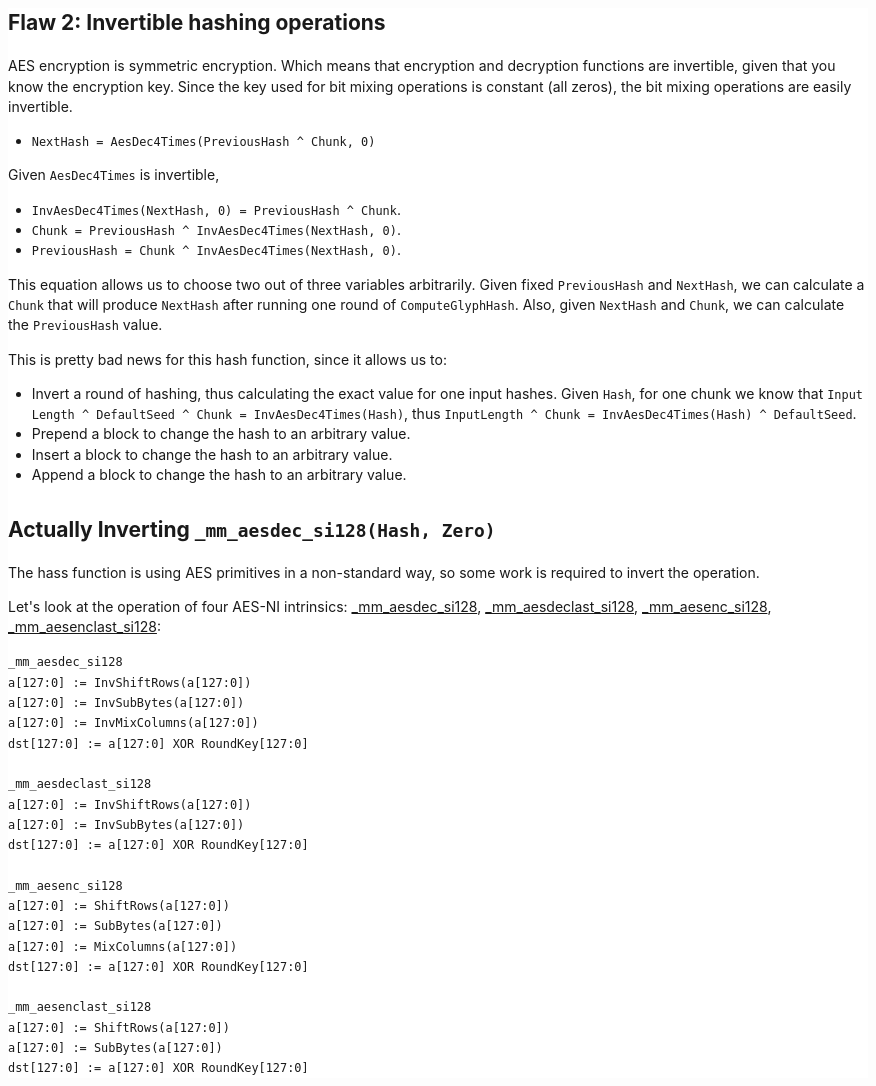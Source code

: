 ## Flaw 2: Invertible hashing operations

AES encryption is symmetric encryption.  Which means that encryption and decryption
functions are invertible, given that you know the encryption key.
Since the key used for bit mixing operations is constant (all zeros),
the bit mixing operations are easily invertible.

- `NextHash = AesDec4Times(PreviousHash ^ Chunk, 0)`

Given `AesDec4Times` is invertible,
- `InvAesDec4Times(NextHash, 0) = PreviousHash ^ Chunk`.
- `Chunk = PreviousHash ^ InvAesDec4Times(NextHash, 0)`.
- `PreviousHash = Chunk ^ InvAesDec4Times(NextHash, 0)`.

This equation allows us to choose two out of three variables arbitrarily.
Given fixed `PreviousHash` and `NextHash`, we can calculate a `Chunk` that will
produce `NextHash` after running one round of `ComputeGlyphHash`.
Also, given `NextHash` and `Chunk`, we can calculate the `PreviousHash` value.

This is pretty bad news for this hash function, since it allows us to:
- Invert a round of hashing, thus calculating the exact value for one input hashes.
Given `Hash`, for one chunk we know that `InputLength ^ DefaultSeed ^ Chunk = InvAesDec4Times(Hash)`,
thus `InputLength ^ Chunk = InvAesDec4Times(Hash) ^ DefaultSeed`.
- Prepend a block to change the hash to an arbitrary value.
- Insert a block to change the hash to an arbitrary value.
- Append a block to change the hash to an arbitrary value.

## Actually Inverting `_mm_aesdec_si128(Hash, Zero)`

The hass function is using AES primitives in a non-standard way, so some work
is required to invert the operation.

Let's look at the operation of four AES-NI intrinsics:
[\_mm\_aesdec\_si128][intel-aesdec], [\_mm\_aesdeclast\_si128][intel-aesdeclast],
[\_mm\_aesenc\_si128][intel-aesenc], [\_mm\_aesenclast\_si128][intel-aesenclast]:

```
_mm_aesdec_si128
a[127:0] := InvShiftRows(a[127:0])
a[127:0] := InvSubBytes(a[127:0])
a[127:0] := InvMixColumns(a[127:0])
dst[127:0] := a[127:0] XOR RoundKey[127:0]

_mm_aesdeclast_si128
a[127:0] := InvShiftRows(a[127:0])
a[127:0] := InvSubBytes(a[127:0])
dst[127:0] := a[127:0] XOR RoundKey[127:0]

_mm_aesenc_si128
a[127:0] := ShiftRows(a[127:0])
a[127:0] := SubBytes(a[127:0])
a[127:0] := MixColumns(a[127:0])
dst[127:0] := a[127:0] XOR RoundKey[127:0]

_mm_aesenclast_si128
a[127:0] := ShiftRows(a[127:0])
a[127:0] := SubBytes(a[127:0])
dst[127:0] := a[127:0] XOR RoundKey[127:0]
```


[stream-quote]: https://www.twitch.tv/videos/1185903786?t=0h16m52s
[refterm-git]: https://github.com/cmuratori/refterm/ "Refterm v2, a reference terminal renderer"
[refterm-hash]: https://github.com/cmuratori/refterm/blob/20a063f3700ac4c2913076864cb560301e76b2dc/refterm_example_source_buffer.c#L166-L227
[refterm-commit]: https://github.com/cmuratori/refterm/blob/20a063f3700ac4c2913076864cb560301e76b2dc/refterm_example_source_buffer.c#L213-L217
[padding-src]: https://github.com/cmuratori/refterm/blob/20a063f3700ac4c2913076864cb560301e76b2dc/refterm_example_source_buffer.c#L213-L217
[intel-aesdec]: https://www.intel.com/content/www/us/en/docs/intrinsics-guide/index.html#text=aesdec_si128&ig_expand=262
[intel-aesdeclast]: https://www.intel.com/content/www/us/en/docs/intrinsics-guide/index.html#text=aesdeclast_si128&ig_expand=267
[intel-aesenc]: https://www.intel.com/content/www/us/en/docs/intrinsics-guide/index.html#text=aesenc_si128&ig_expand=272
[intel-aesenclast]: https://www.intel.com/content/www/us/en/docs/intrinsics-guide/index.html#text=aesenclast_si128&ig_expand=277
[tinyaes]: https://github.com/kokke/tiny-AES-c "Tiny AES in C"
[refterm-hash-break]: https://github.com/m1el/refterm-hash-break "A POC for breaking refterm hash"
[wiki-davies-meyer]: https://en.wikipedia.org/wiki/One-way_compression_function#Davies%E2%80%93Meyer "One-way compression function: Davies–Meyer"
[refterm-pr]: https://github.com/cmuratori/refterm/pull/40